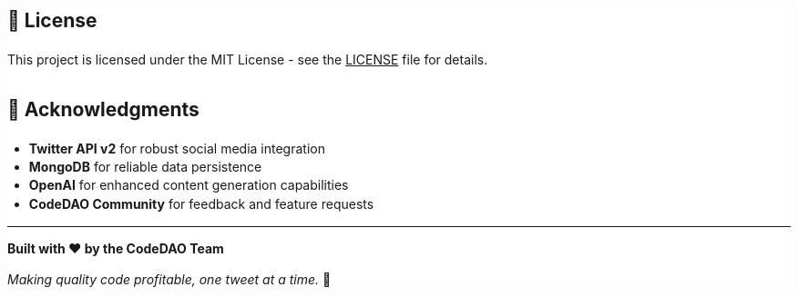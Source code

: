 ## 📜 **License**

This project is licensed under the MIT License - see the [LICENSE](LICENSE) file for details.

## 🙏 **Acknowledgments**

- **Twitter API v2** for robust social media integration
- **MongoDB** for reliable data persistence
- **OpenAI** for enhanced content generation capabilities
- **CodeDAO Community** for feedback and feature requests

---

**Built with ❤️ by the CodeDAO Team**

*Making quality code profitable, one tweet at a time.* 🚀 